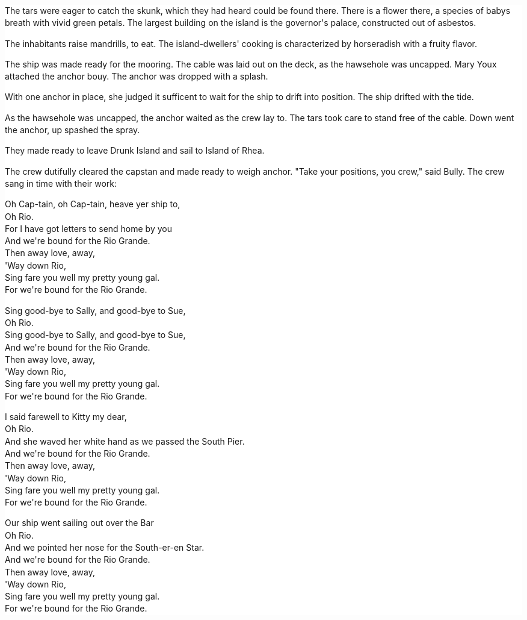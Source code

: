 The tars were eager to catch the skunk, which they had heard could be found there. There is a flower there, a species of babys breath with vivid green petals. The largest building on the island is the governor's palace, constructed out of asbestos.

The inhabitants raise mandrills, to eat. The island-dwellers' cooking is characterized by horseradish with a fruity flavor.

 

 The ship was made ready for the mooring. The cable was laid out on the deck, as the hawsehole was uncapped. Mary Youx attached the anchor bouy. The anchor was dropped with a splash. 

With one anchor in place, she judged it sufficent to wait for the ship to drift into position. The ship drifted with the tide.

As the hawsehole was uncapped, the anchor waited as the crew lay to. The tars took care to stand free of the cable. Down went the anchor, up spashed the spray. 

 

They made ready to leave Drunk Island and sail to Island of Rhea.

 

The crew dutifully cleared the capstan and made ready to weigh anchor. "Take your positions, you crew," said Bully. The crew sang in time with their work: 
  
   Oh Cap-tain, oh Cap-tain, heave yer ship to,  
   Oh Rio.  
   For I have got letters to send home by you  
   And we're bound for the Rio Grande.  
   Then away love, away,  
   'Way down Rio,  
   Sing fare you well my pretty young gal.  
   For we're bound for the Rio Grande.  
     
   Sing good-bye to Sally, and good-bye to Sue,  
   Oh Rio.  
   Sing good-bye to Sally, and good-bye to Sue,  
   And we're bound for the Rio Grande.  
   Then away love, away,  
   'Way down Rio,  
   Sing fare you well my pretty young gal.  
   For we're bound for the Rio Grande.  
     
   I said farewell to Kitty my dear,  
   Oh Rio.  
   And she waved her white hand as we passed the South Pier.  
   And we're bound for the Rio Grande.  
   Then away love, away,  
   'Way down Rio,  
   Sing fare you well my pretty young gal.  
   For we're bound for the Rio Grande.  
     
   Our ship went sailing out over the Bar  
   Oh Rio.  
   And we pointed her nose for the South-er-en Star.  
   And we're bound for the Rio Grande.  
   Then away love, away,  
   'Way down Rio,  
   Sing fare you well my pretty young gal.  
   For we're bound for the Rio Grande.  
     